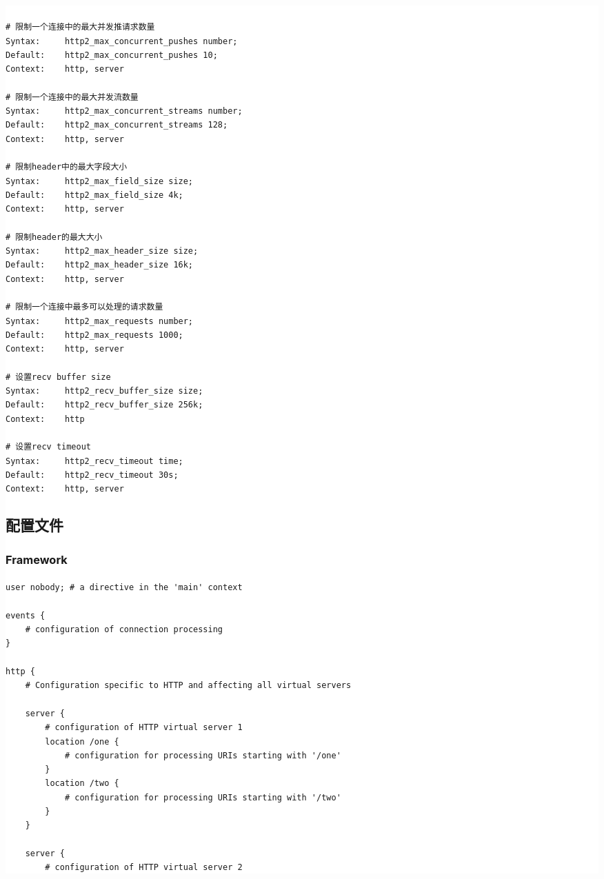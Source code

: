 ```nginx

# 限制一个连接中的最大并发推请求数量
Syntax:		http2_max_concurrent_pushes number;
Default:	http2_max_concurrent_pushes 10;
Context:	http, server

# 限制一个连接中的最大并发流数量
Syntax:		http2_max_concurrent_streams number;
Default:	http2_max_concurrent_streams 128;
Context:	http, server

# 限制header中的最大字段大小
Syntax:		http2_max_field_size size;
Default:	http2_max_field_size 4k;
Context:	http, server

# 限制header的最大大小
Syntax:		http2_max_header_size size;
Default:	http2_max_header_size 16k;
Context:	http, server

# 限制一个连接中最多可以处理的请求数量
Syntax:		http2_max_requests number;
Default:	http2_max_requests 1000;
Context:	http, server

# 设置recv buffer size
Syntax:		http2_recv_buffer_size size;
Default:	http2_recv_buffer_size 256k;
Context:	http

# 设置recv timeout
Syntax:		http2_recv_timeout time;
Default:	http2_recv_timeout 30s;
Context:	http, server
```

## 配置文件

### Framework

```nginx
user nobody; # a directive in the 'main' context

events {
    # configuration of connection processing
}

http {
    # Configuration specific to HTTP and affecting all virtual servers  

    server {
        # configuration of HTTP virtual server 1       
        location /one {
            # configuration for processing URIs starting with '/one'
        }
        location /two {
            # configuration for processing URIs starting with '/two'
        }
    } 
    
    server {
        # configuration of HTTP virtual server 2
```